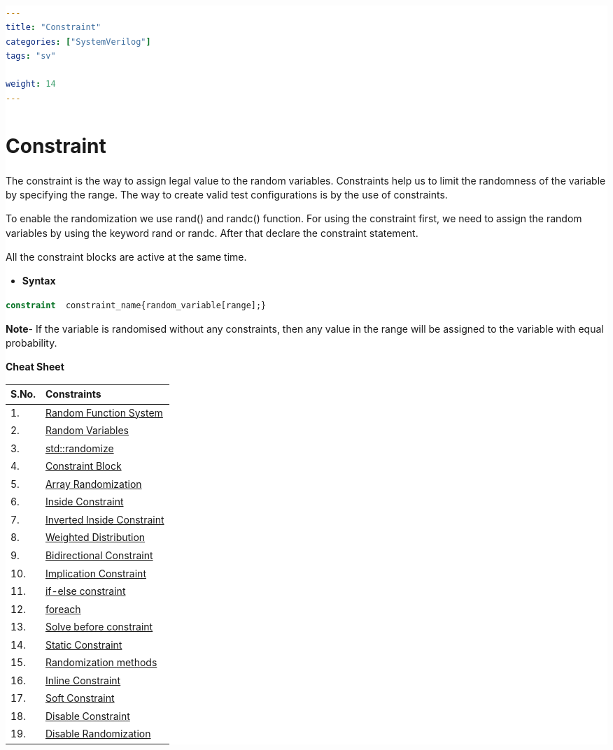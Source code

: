 ```yaml
---
title: "Constraint"
categories: ["SystemVerilog"]
tags: "sv"

weight: 14
---
```

# Constraint  
The constraint is the way to assign legal value to the random variables. Constraints help us to limit the randomness of the variable by specifying the range. The way to create valid test configurations is by the use of constraints.  
 
To enable the randomization we use rand() and randc() function. 
For using the constraint first, we need to assign the random variables by using the keyword rand or randc. After that declare the constraint statement.  

All the constraint blocks are active at the same time.   
* **Syntax**    
```systemverilog
constraint  constraint_name{random_variable[range];}
```  

**Note**-  If the variable is randomised without any constraints, then any value in the range will be assigned to the variable with equal probability. 
  

**Cheat Sheet**

|S.No.|Constraints|
|:-----|:----------|
|1.|[Random Function System](https://github.com/muneeb-mbytes/SystemVerilog_Course/wiki/14.Constraint#1random-function-system)|
|2.|[Random Variables](https://github.com/muneeb-mbytes/SystemVerilog_Course/wiki/14.Constraint#2random-variables)|
|3.|[std::randomize](https://github.com/muneeb-mbytes/SystemVerilog_Course/wiki/14.Constraint#3std::randomize)|
|4.|[Constraint Block](https://github.com/muneeb-mbytes/SystemVerilog_Course/wiki/14.Constraint#4constraint-block)|
|5.|[Array Randomization](https://github.com/muneeb-mbytes/SystemVerilog_Course/wiki/14.Constraint#5array-randomization)|
|6.|[Inside Constraint](https://github.com/muneeb-mbytes/SystemVerilog_Course/wiki/14.Constraint#6inside-constraint)|
|7.|[Inverted Inside Constraint](https://github.com/muneeb-mbytes/SystemVerilog_Course/wiki/14.Constraint#7inverted-inside-constraint)|
|8.|[Weighted Distribution](https://github.com/muneeb-mbytes/SystemVerilog_Course/wiki/14.Constraint#8weighted-distribution)|
|9.|[Bidirectional Constraint](https://github.com/muneeb-mbytes/SystemVerilog_Course/wiki/14.Constraint#9bidirectional-constraint)|
|10.|[Implication Constraint](https://github.com/muneeb-mbytes/SystemVerilog_Course/wiki/14.Constraint#10implication-constraint)|
|11.|[if-else constraint](https://github.com/muneeb-mbytes/SystemVerilog_Course/wiki/14.Constraint#11if-else-constraint)|
|12.|[foreach](https://github.com/muneeb-mbytes/SystemVerilog_Course/wiki/14.Constraint#12foreach-constraint)|
|13.|[Solve before constraint](https://github.com/muneeb-mbytes/SystemVerilog_Course/wiki/14.Constraint#13solve-before-constraint)|
|14.|[Static Constraint](https://github.com/muneeb-mbytes/SystemVerilog_Course/wiki/14.Constraint#14static-constraint)|
|15.|[Randomization methods](https://github.com/muneeb-mbytes/SystemVerilog_Course/wiki/14.Constraint#15randomization-methods)|
|16.|[Inline Constraint](https://github.com/muneeb-mbytes/SystemVerilog_Course/wiki/14.Constraint#16inline-constraint)|
|17.|[Soft Constraint](https://github.com/muneeb-mbytes/SystemVerilog_Course/wiki/14.Constraint#17soft-constraint)|
|18.|[Disable Constraint](https://github.com/muneeb-mbytes/SystemVerilog_Course/wiki/14.Constraint#18disable-constraint)|
|19.|[Disable Randomization](https://github.com/muneeb-mbytes/SystemVerilog_Course/wiki/14.Constraint#19disable-randomization)|